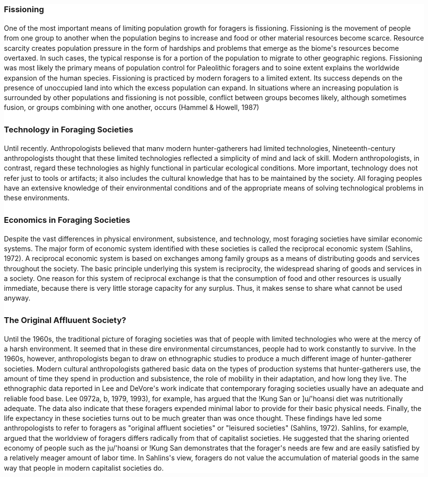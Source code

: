 
### Fissioning
 
One of the most important means of limiting population growth for foragers is fissioning. Fissioning is the movement of people from one group to another when the population begins to increase and food or other material resources become scarce. Resource scarcity creates population pressure in the form of hardships and problems that emerge as the biome's resources become overtaxed. In such cases, the typical response is for a portion of the population to migrate to other geographic regions. Fissioning was most likely the primary means of population control for Paleolithic foragers and to soine extent explains the worldwide expansion of the human species.
Fissioning is practiced by modern foragers to a limited extent. Its success depends on the presence of unoccupied land into which the excess population can expand. In situations where an increasing population is surrounded by other populations and fissioning is not possible, conflict between groups becomes likely, although sometimes fusion, or groups combining with one another, occurs 
(Hammel & Howell, 1987)
 

 
### Technology in Foraging Societies
 
 
Until recently. Anthropologists believed that manv modern hunter-gatherers had limited technologies, Nineteenth-century anthropologists thought that these limited technologies reflected a simplicity of mind and lack of skill. Modern anthropologists, in contrast, regard these technologies as highly functional in particular ecological conditions. More important, technology does not refer just to tools or artifacts; it also includes the cultural knowledge that has to be maintained by the society. All foraging peoples have an extensive knowledge of their environmental conditions and of the appropriate means of solving technological problems in these environments.
 

 
### Economics in Foraging Societies
 
 
Despite the vast differences in physical environment, subsistence, and technology, most foraging societies have similar economic systems. The major form of economic system identified with these societies is called the reciprocal economic system (Sahlins, 1972). A reciprocal economic system is based on exchanges among family groups as a means of distributing goods and services throughout the society. The basic principle underlying this system is reciprocity, the widespread sharing of goods and services in a society. One reason for this system of reciprocal exchange is that the consumption of food and other resources is usually immediate, because there is very little storage capacity for any surplus. Thus, it makes sense to share what cannot be used anyway.
 
 
 

### The Original Affluuent Society?
 
 
Until the 1960s, the traditional picture of foraging societies was that of people with limited technologies who were at the mercy of a harsh environment. It seemed that in these dire environmental circumstances, people had to work constantly to survive. In the 1960s, however, anthropologists began to draw on ethnographic studies to produce a much different image of hunter-gatherer societies. Modern cultural anthropologists gathered basic data on the types of production systems that hunter-gatherers use, the amount of time they spend in production and subsistence, the role of mobility in their adaptation, and how long they live.
The ethnographic data reported in Lee and DeVore's work indicate that contemporary foraging societies usually have an adequate and reliable food base. Lee 0972a, b, 1979, 1993), for example, has argued that the !Kung San or ]u/'hoansi diet was nutritionally adequate. The data also indicate that these foragers expended minimal labor to provide for their basic physical needs. Finally, the life expectancy in these societies turns out to be much greater than was once thought. These findings have led some anthropologists to refer to foragers as "original affluent societies" or "leisured societies" (Sahlins, 1972). Sahlins, for example, argued that the worldview of foragers differs radically from that of capitalist societies. He suggested that the sharing oriented economy of people such as the ju/'hoansi or !Kung San demonstrates that the forager's needs are few and are easily satisfied by a relatively meager amount of labor time. In Sahlins's view, foragers do not value the accumulation of material goods in the same way that people in modern capitalist societies do.
